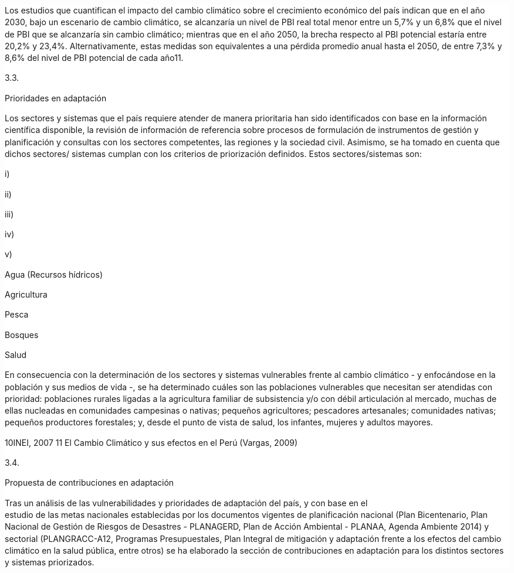 Los estudios que cuantifican el impacto del cambio climático sobre el crecimiento económico del 
país indican que en el año 2030, bajo un escenario de cambio climático, se alcanzaría un nivel 
de PBI real total menor entre un 5,7% y un 6,8% que el nivel de PBI que se alcanzaría sin cambio 
climático; mientras que en el año 2050, la brecha respecto al PBI potencial estaría entre 20,2% 
y 23,4%. Alternativamente, estas medidas son equivalentes a una pérdida promedio anual hasta 
el 2050, de entre 7,3% y 8,6% del nivel de PBI potencial de cada año11. 

3.3. 

Prioridades en adaptación 

Los sectores y sistemas que el país requiere atender de manera prioritaria han sido identificados 
con base en la información científica disponible, la revisión de información de referencia sobre 
procesos de formulación de instrumentos de gestión y planificación y consultas con los sectores 
competentes, las regiones y la sociedad civil. Asimismo, se ha tomado en cuenta que dichos 
sectores/ sistemas cumplan con los criterios de priorización definidos. Estos sectores/sistemas 
son:  

i) 

ii) 

iii) 

iv) 

v) 

Agua (Recursos hídricos) 

Agricultura 

Pesca 

Bosques 

Salud 

En consecuencia con la determinación de los sectores y sistemas vulnerables frente al cambio 
climático - y enfocándose en la población y sus medios de vida -, se ha determinado cuáles son 
las  poblaciones  vulnerables  que  necesitan  ser  atendidas  con  prioridad:  poblaciones  rurales 
ligadas a la agricultura familiar de subsistencia y/o con débil articulación al mercado, muchas de 
ellas  nucleadas  en  comunidades  campesinas  o  nativas;  pequeños  agricultores;  pescadores 
artesanales; comunidades nativas; pequeños productores forestales; y, desde el punto de vista 
de salud, los infantes, mujeres y adultos mayores. 

 
 
 
 

                                                           
10INEI, 2007 
11 El Cambio Climático y sus efectos en el Perú (Vargas, 2009) 

 

3.4. 

Propuesta de contribuciones en adaptación  

Tras un análisis de las vulnerabilidades y prioridades de adaptación del país, y con base en el  
estudio  de  las  metas  nacionales  establecidas  por  los  documentos  vigentes  de  planificación 
nacional (Plan Bicentenario, Plan Nacional de Gestión de Riesgos de Desastres - PLANAGERD, 
Plan de Acción Ambiental  - PLANAA, Agenda Ambiente 2014) y sectorial (PLANGRACC-A12, 
Programas  Presupuestales,  Plan  Integral  de  mitigación  y  adaptación  frente  a  los  efectos  del 
cambio climático en la salud pública, entre otros) se ha elaborado la sección de contribuciones 
en adaptación para los distintos sectores y sistemas priorizados. 

